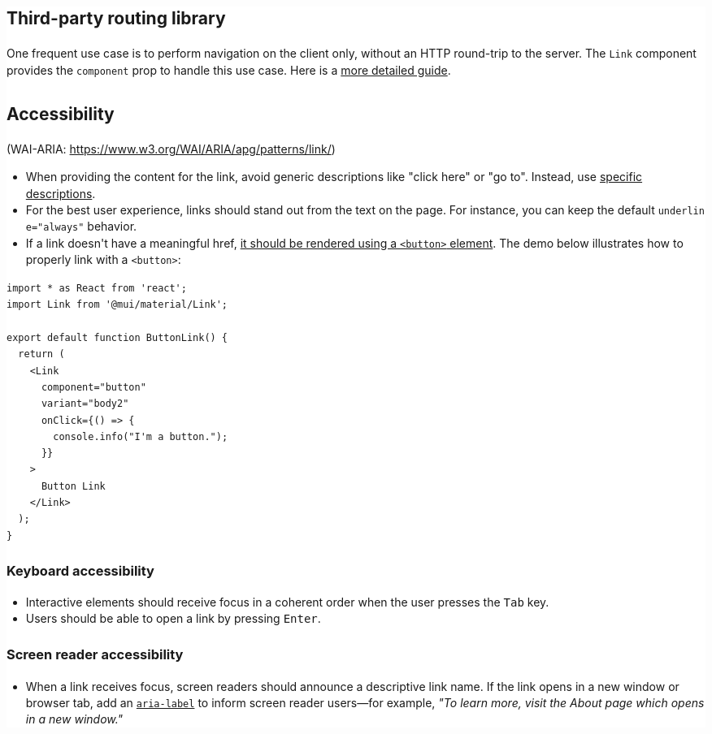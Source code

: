 ## Third-party routing library

One frequent use case is to perform navigation on the client only, without an HTTP round-trip to the server.
The `Link` component provides the `component` prop to handle this use case.
Here is a [more detailed guide](/material-ui/integrations/routing/#link).

## Accessibility

(WAI-ARIA: https://www.w3.org/WAI/ARIA/apg/patterns/link/)

- When providing the content for the link, avoid generic descriptions like "click here" or "go to".
  Instead, use [specific descriptions](https://developers.google.com/web/tools/lighthouse/audits/descriptive-link-text).
- For the best user experience, links should stand out from the text on the page. For instance, you can keep the default `underline="always"` behavior.
- If a link doesn't have a meaningful href, [it should be rendered using a `<button>` element](https://github.com/jsx-eslint/eslint-plugin-jsx-a11y/blob/HEAD/docs/rules/anchor-is-valid.md).
  The demo below illustrates how to properly link with a `<button>`:

```tsx
import * as React from 'react';
import Link from '@mui/material/Link';

export default function ButtonLink() {
  return (
    <Link
      component="button"
      variant="body2"
      onClick={() => {
        console.info("I'm a button.");
      }}
    >
      Button Link
    </Link>
  );
}
```

### Keyboard accessibility

- Interactive elements should receive focus in a coherent order when the user presses the <kbd class="key">Tab</kbd> key.
- Users should be able to open a link by pressing <kbd class="key">Enter</kbd>.

### Screen reader accessibility

- When a link receives focus, screen readers should announce a descriptive link name.
  If the link opens in a new window or browser tab, add an [`aria-label`](https://www.w3.org/WAI/WCAG22/Techniques/aria/ARIA8) to inform screen reader users—for example, _"To learn more, visit the About page which opens in a new window."_
